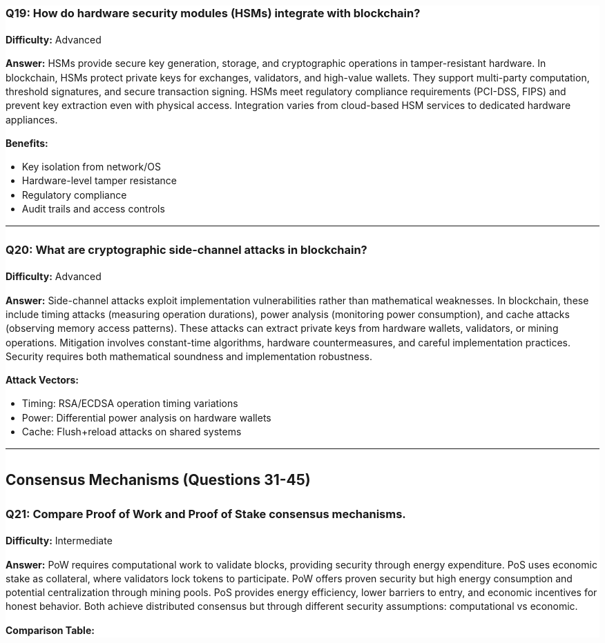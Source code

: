 ### Q19: How do hardware security modules (HSMs) integrate with blockchain?

**Difficulty:** Advanced

**Answer:** HSMs provide secure key generation, storage, and cryptographic operations in tamper-resistant hardware. In blockchain, HSMs protect private keys for exchanges, validators, and high-value wallets. They support multi-party computation, threshold signatures, and secure transaction signing. HSMs meet regulatory compliance requirements (PCI-DSS, FIPS) and prevent key extraction even with physical access. Integration varies from cloud-based HSM services to dedicated hardware appliances.

**Benefits:**
- Key isolation from network/OS
- Hardware-level tamper resistance
- Regulatory compliance
- Audit trails and access controls

---

### Q20: What are cryptographic side-channel attacks in blockchain?

**Difficulty:** Advanced

**Answer:** Side-channel attacks exploit implementation vulnerabilities rather than mathematical weaknesses. In blockchain, these include timing attacks (measuring operation durations), power analysis (monitoring power consumption), and cache attacks (observing memory access patterns). These attacks can extract private keys from hardware wallets, validators, or mining operations. Mitigation involves constant-time algorithms, hardware countermeasures, and careful implementation practices. Security requires both mathematical soundness and implementation robustness.

**Attack Vectors:**
- Timing: RSA/ECDSA operation timing variations
- Power: Differential power analysis on hardware wallets
- Cache: Flush+reload attacks on shared systems

---

## Consensus Mechanisms (Questions 31-45)

### Q21: Compare Proof of Work and Proof of Stake consensus mechanisms.

**Difficulty:** Intermediate

**Answer:** PoW requires computational work to validate blocks, providing security through energy expenditure. PoS uses economic stake as collateral, where validators lock tokens to participate. PoW offers proven security but high energy consumption and potential centralization through mining pools. PoS provides energy efficiency, lower barriers to entry, and economic incentives for honest behavior. Both achieve distributed consensus but through different security assumptions: computational vs economic.

**Comparison Table:**

